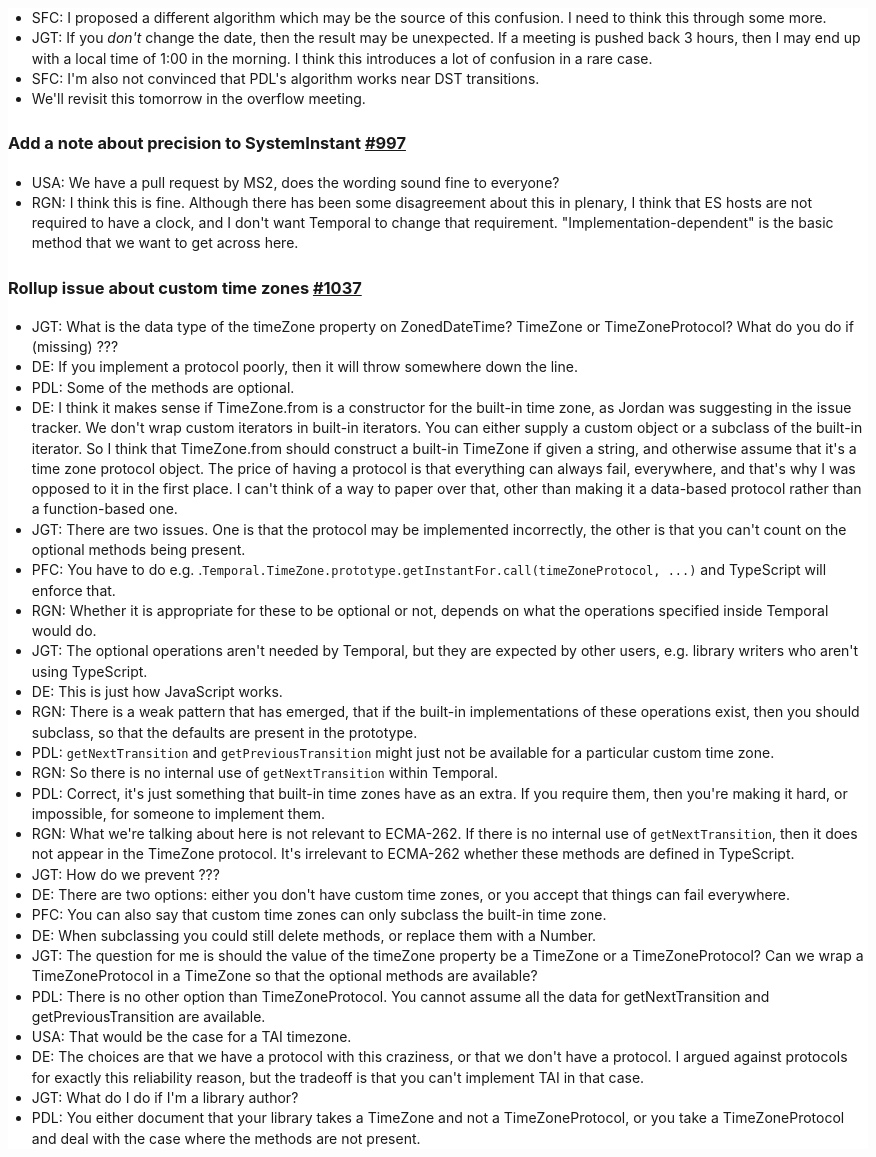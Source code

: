 - SFC: I proposed a different algorithm which may be the source of this confusion. I need to think this through some more.
- JGT: If you _don't_ change the date, then the result may be unexpected. If a meeting is pushed back 3 hours, then I may end up with a local time of 1:00 in the morning. I think this introduces a lot of confusion in a rare case.
- SFC: I'm also not convinced that PDL's algorithm works near DST transitions.
- We'll revisit this tomorrow in the overflow meeting.

### Add a note about precision to SystemInstant [#997](https://github.com/tc39/proposal-temporal/issues/997)
- USA: We have a pull request by MS2, does the wording sound fine to everyone?
- RGN: I think this is fine. Although there has been some disagreement about this in plenary, I think that ES hosts are not required to have a clock, and I don't want Temporal to change that requirement. "Implementation-dependent" is the basic method that we want to get across here.

### Rollup issue about custom time zones [#1037](https://github.com/tc39/proposal-temporal/issues/1037)
- JGT: What is the data type of the timeZone property on ZonedDateTime? TimeZone or TimeZoneProtocol? What do you do if (missing) ???
- DE: If you implement a protocol poorly, then it will throw somewhere down the line.
- PDL: Some of the methods are optional.
- DE: I think it makes sense if TimeZone.from is a constructor for the built-in time zone, as Jordan was suggesting in the issue tracker. We don't wrap custom iterators in built-in iterators. You can either supply a custom object or a subclass of the built-in iterator. So I think that TimeZone.from should construct a built-in TimeZone if given a string, and otherwise assume that it's a time zone protocol object. The price of having a protocol is that everything can always fail, everywhere, and that's why I was opposed to it in the first place. I can't think of a way to paper over that, other than making it a data-based protocol rather than a function-based one.
- JGT: There are two issues. One is that the protocol may be implemented incorrectly, the other is that you can't count on the optional methods being present.
- PFC: You have to do e.g. .`Temporal.TimeZone.prototype.getInstantFor.call(timeZoneProtocol, ...)` and TypeScript will enforce that.
- RGN: Whether it is appropriate for these to be optional or not, depends on what the operations specified inside Temporal would do.
- JGT: The optional operations aren't needed by Temporal, but they are expected by other users, e.g. library writers who aren't using TypeScript.
- DE: This is just how JavaScript works.
- RGN: There is a weak pattern that has emerged, that if the built-in implementations of these operations exist, then you should subclass, so that the defaults are present in the prototype.
- PDL: `getNextTransition` and `getPreviousTransition` might just not be available for a particular custom time zone.
- RGN: So there is no internal use of `getNextTransition` within Temporal.
- PDL: Correct, it's just something that built-in time zones have as an extra. If you require them, then you're making it hard, or impossible, for someone to implement them.
- RGN: What we're talking about here is not relevant to ECMA-262. If there is no internal use of `getNextTransition`, then it does not appear in the TimeZone protocol. It's irrelevant to ECMA-262 whether these methods are defined in TypeScript.
- JGT: How do we prevent ???
- DE: There are two options: either you don't have custom time zones, or you accept that things can fail everywhere.
- PFC: You can also say that custom time zones can only subclass the built-in time zone.
- DE: When subclassing you could still delete methods, or replace them with a Number.
- JGT: The question for me is should the value of the timeZone property be a TimeZone or a TimeZoneProtocol? Can we wrap a TimeZoneProtocol in a TimeZone so that the optional methods are available?
- PDL: There is no other option than TimeZoneProtocol. You cannot assume all the data for getNextTransition and getPreviousTransition are available.
- USA: That would be the case for a TAI timezone.
- DE: The choices are that we have a protocol with this craziness, or that we don't have a protocol. I argued against protocols for exactly this reliability reason, but the tradeoff is that you can't implement TAI in that case.
- JGT: What do I do if I'm a library author?
- PDL: You either document that your library takes a TimeZone and not a TimeZoneProtocol, or you take a TimeZoneProtocol and deal with the case where the methods are not present.